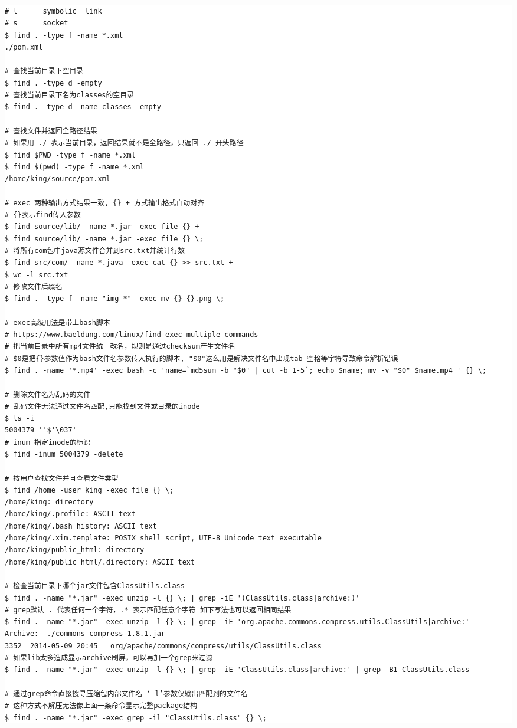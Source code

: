 ```console
# l      symbolic  link
# s      socket
$ find . -type f -name *.xml
./pom.xml

# 查找当前目录下空目录
$ find . -type d -empty
# 查找当前目录下名为classes的空目录
$ find . -type d -name classes -empty

# 查找文件并返回全路径结果
# 如果用 ./ 表示当前目录，返回结果就不是全路径，只返回 ./ 开头路径
$ find $PWD -type f -name *.xml
$ find $(pwd) -type f -name *.xml
/home/king/source/pom.xml

# exec 两种输出方式结果一致, {} + 方式输出格式自动对齐
# {}表示find传入参数
$ find source/lib/ -name *.jar -exec file {} +
$ find source/lib/ -name *.jar -exec file {} \;
# 将所有com包中java源文件合并到src.txt并统计行数
$ find src/com/ -name *.java -exec cat {} >> src.txt +
$ wc -l src.txt
# 修改文件后缀名
$ find . -type f -name "img-*" -exec mv {} {}.png \;

# exec高级用法是带上bash脚本
# https://www.baeldung.com/linux/find-exec-multiple-commands
# 把当前目录中所有mp4文件统一改名，规则是通过checksum产生文件名
# $0是把{}参数值作为bash文件名参数传入执行的脚本, "$0"这么用是解决文件名中出现tab 空格等字符导致命令解析错误
$ find . -name '*.mp4' -exec bash -c 'name=`md5sum -b "$0" | cut -b 1-5`; echo $name; mv -v "$0" $name.mp4 ' {} \;

# 删除文件名为乱码的文件
# 乱码文件无法通过文件名匹配,只能找到文件或目录的inode
$ ls -i
5004379 ''$'\037'  
# inum 指定inode的标识
$ find -inum 5004379 -delete

# 按用户查找文件并且查看文件类型
$ find /home -user king -exec file {} \;  
/home/king: directory
/home/king/.profile: ASCII text
/home/king/.bash_history: ASCII text
/home/king/.xim.template: POSIX shell script, UTF-8 Unicode text executable
/home/king/public_html: directory
/home/king/public_html/.directory: ASCII text

# 检查当前目录下哪个jar文件包含ClassUtils.class
$ find . -name "*.jar" -exec unzip -l {} \; | grep -iE '(ClassUtils.class|archive:)'
# grep默认 . 代表任何一个字符，.* 表示匹配任意个字符 如下写法也可以返回相同结果
$ find . -name "*.jar" -exec unzip -l {} \; | grep -iE 'org.apache.commons.compress.utils.ClassUtils|archive:'
Archive:  ./commons-compress-1.8.1.jar
3352  2014-05-09 20:45   org/apache/commons/compress/utils/ClassUtils.class
# 如果lib太多造成显示archive刷屏，可以再加一个grep来过滤
$ find . -name "*.jar" -exec unzip -l {} \; | grep -iE 'ClassUtils.class|archive:' | grep -B1 ClassUtils.class

# 通过grep命令直接搜寻压缩包内部文件名 ‘-l’参数仅输出匹配到的文件名
# 这种方式不解压无法像上面一条命令显示完整package结构
$ find . -name "*.jar" -exec grep -il "ClassUtils.class" {} \;
```